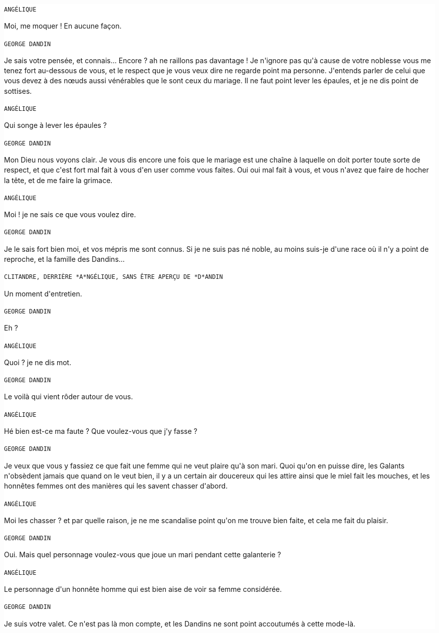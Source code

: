     ANGÉLIQUE
Moi, me moquer ! En aucune façon.

    GEORGE DANDIN
Je sais votre pensée, et connais... Encore ? ah ne raillons pas davantage ! Je n'ignore pas qu'à cause de votre noblesse vous me tenez fort au-dessous de vous, et le respect que je vous veux dire ne regarde point ma personne. J'entends parler de celui que vous devez à des nœuds aussi vénérables que le sont ceux du mariage. Il ne faut point lever les épaules, et je ne dis point de sottises.

    ANGÉLIQUE
Qui songe à lever les épaules ?

    GEORGE DANDIN
Mon Dieu nous voyons clair. Je vous dis encore une fois que le mariage est une chaîne à laquelle on doit porter toute sorte de respect, et que c'est fort mal fait à vous d'en user comme vous faites. Oui oui mal fait à vous, et vous n'avez que faire de hocher la tête, et de me faire la grimace.

    ANGÉLIQUE
Moi ! je ne sais ce que vous voulez dire.

    GEORGE DANDIN
Je le sais fort bien moi, et vos mépris me sont connus. Si je ne suis pas né noble, au moins suis-je d'une race où il n'y a point de reproche, et la famille des Dandins...

    CLITANDRE, DERRIÈRE *A*NGÉLIQUE, SANS ÊTRE APERÇU DE *D*ANDIN
Un moment d'entretien.

    GEORGE DANDIN
Eh ?

    ANGÉLIQUE
Quoi ? je ne dis mot.

    GEORGE DANDIN
Le voilà qui vient rôder autour de vous.

    ANGÉLIQUE
Hé bien est-ce ma faute ? Que voulez-vous que j'y fasse ?

    GEORGE DANDIN
Je veux que vous y fassiez ce que fait une femme qui ne veut plaire qu'à son mari. Quoi qu'on en puisse dire, les Galants n'obsèdent jamais que quand on le veut bien, il y a un certain air doucereux qui les attire ainsi que le miel fait les mouches, et les honnêtes femmes ont des manières qui les savent chasser d'abord.

    ANGÉLIQUE
Moi les chasser ? et par quelle raison, je ne me scandalise point qu'on me trouve bien faite, et cela me fait du plaisir.

    GEORGE DANDIN
Oui. Mais quel personnage voulez-vous que joue un mari pendant cette galanterie ?

    ANGÉLIQUE
Le personnage d'un honnête homme qui est bien aise de voir sa femme considérée.

    GEORGE DANDIN
Je suis votre valet. Ce n'est pas là mon compte, et les Dandins ne sont point accoutumés à cette mode-là.
